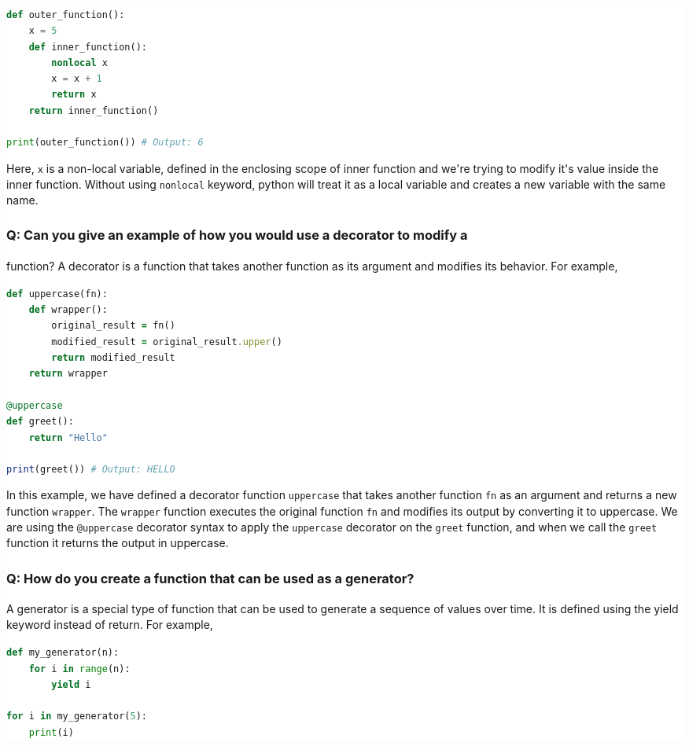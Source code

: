 ```python
def outer_function():
    x = 5
    def inner_function():
        nonlocal x
        x = x + 1
        return x
    return inner_function()

print(outer_function()) # Output: 6
```

Here, `x` is a non-local variable, defined in the enclosing scope of inner function and we're trying to modify it's value inside the inner function. Without using `nonlocal` keyword, python will treat it as a local variable and creates a new variable with the same name.

### Q:  Can you give an example of how you would use a decorator to modify a 
function?
A decorator is a function that takes another function as its argument and modifies its behavior.
For example,

```ruby
def uppercase(fn):
    def wrapper():
        original_result = fn()
        modified_result = original_result.upper()
        return modified_result
    return wrapper

@uppercase
def greet():
    return "Hello"

print(greet()) # Output: HELLO
```

In this example, we have defined a decorator function `uppercase` that takes another function `fn` as an argument and returns a new function `wrapper`. The `wrapper` function executes the original function `fn` and modifies its output by converting it to uppercase.
We are using the `@uppercase` decorator syntax to apply the `uppercase` decorator on the `greet` function, and when we call the `greet` function it returns the output in uppercase.

### Q:  How do you create a function that can be used as a generator?

A generator is a special type of function that can be used to generate a sequence of values over time. It is defined using the yield keyword instead of return.
For example,

```python
def my_generator(n):
    for i in range(n):
        yield i

for i in my_generator(5):
    print(i)
```

